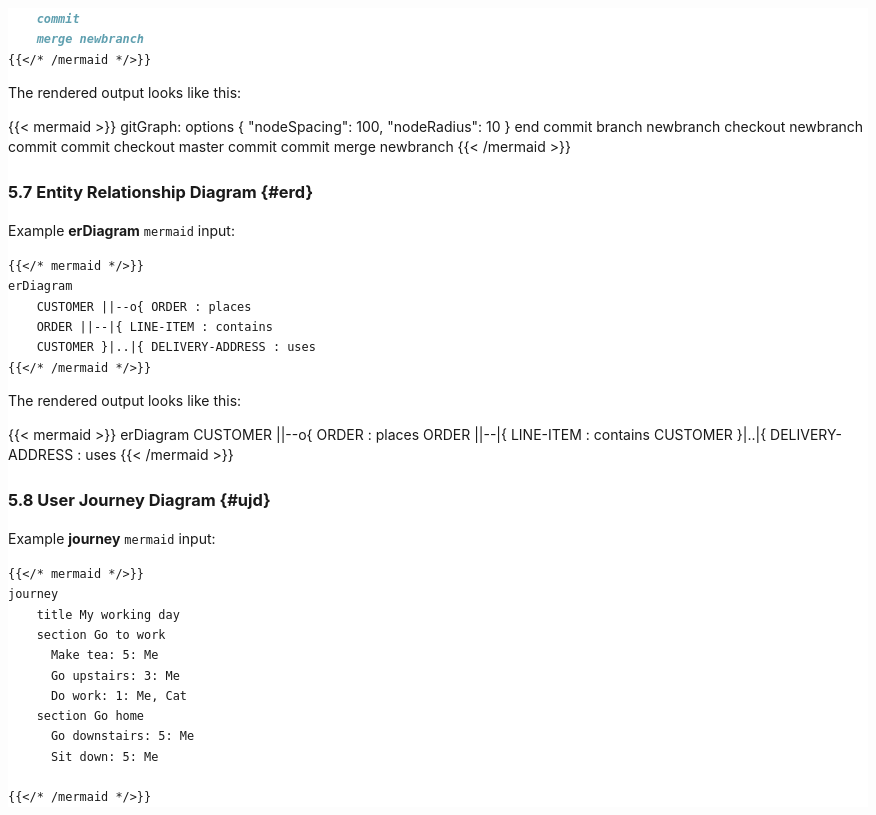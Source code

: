 ```markdown
    commit
    merge newbranch
{{</* /mermaid */>}}
```

The rendered output looks like this:

{{< mermaid >}}
gitGraph:
options
{
    "nodeSpacing": 100,
    "nodeRadius": 10
}
end
    commit
    branch newbranch
    checkout newbranch
    commit
    commit
    checkout master
    commit
    commit
    merge newbranch
{{< /mermaid >}}

### 5.7 Entity Relationship Diagram {#erd}

Example **erDiagram** `mermaid` input:

```markdown
{{</* mermaid */>}}
erDiagram
    CUSTOMER ||--o{ ORDER : places
    ORDER ||--|{ LINE-ITEM : contains
    CUSTOMER }|..|{ DELIVERY-ADDRESS : uses
{{</* /mermaid */>}}
```

The rendered output looks like this:

{{< mermaid >}}
erDiagram
    CUSTOMER ||--o{ ORDER : places
    ORDER ||--|{ LINE-ITEM : contains
    CUSTOMER }|..|{ DELIVERY-ADDRESS : uses
{{< /mermaid >}}

### 5.8 User Journey Diagram {#ujd}

Example **journey** `mermaid` input:

```markdown
{{</* mermaid */>}}
journey
    title My working day
    section Go to work
      Make tea: 5: Me
      Go upstairs: 3: Me
      Do work: 1: Me, Cat
    section Go home
      Go downstairs: 5: Me
      Sit down: 5: Me

{{</* /mermaid */>}}
```
